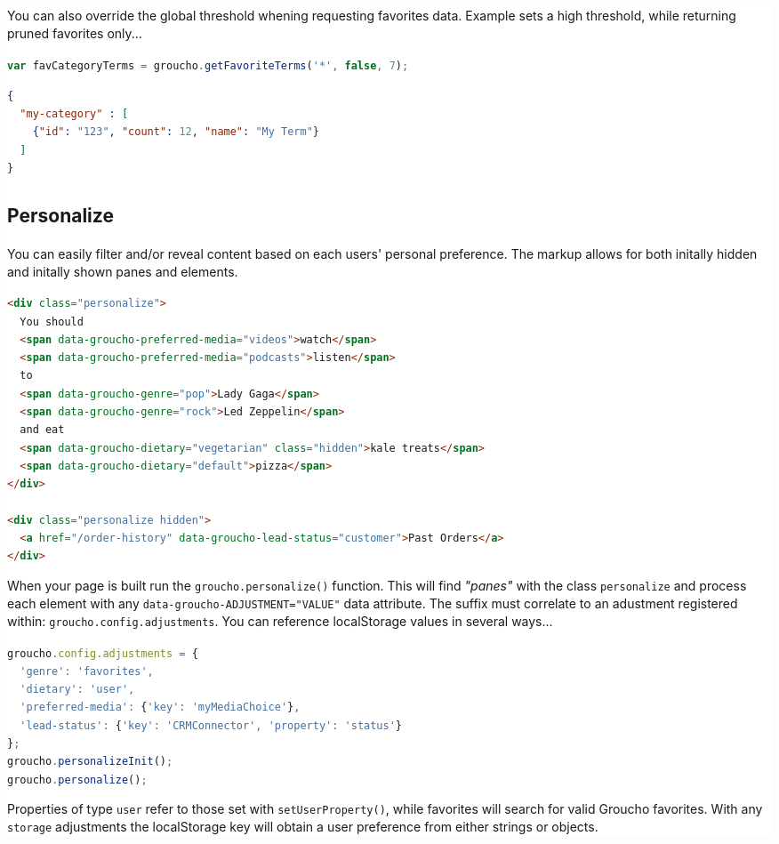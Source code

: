 You can also override the global threshold whening requesting favorites data. Example sets a high threshold, while returning pruned favorites only...

```javascript
var favCategoryTerms = groucho.getFavoriteTerms('*', false, 7);
```
```json
{
  "my-category" : [
    {"id": "123", "count": 12, "name": "My Term"}
  ]
}
```


## Personalize

You can easily filter and/or reveal content based on each users' personal preference. The markup allows for both initally hidden and initally shown panes and elements.
```html
<div class="personalize">
  You should
  <span data-groucho-preferred-media="videos">watch</span>
  <span data-groucho-preferred-media="podcasts">listen</span>
  to
  <span data-groucho-genre="pop">Lady Gaga</span>
  <span data-groucho-genre="rock">Led Zeppelin</span>
  and eat
  <span data-groucho-dietary="vegetarian" class="hidden">kale treats</span>
  <span data-groucho-dietary="default">pizza</span>
</div>

<div class="personalize hidden">
  <a href="/order-history" data-groucho-lead-status="customer">Past Orders</a>
</div>
```

When your page is built run the `groucho.personalize()` function. This will find _"panes"_ with the class `personalize` and process each element with any `data-groucho-ADJUSTMENT="VALUE"` data attribute. The suffix must correlate to an adustment registered within: `groucho.config.adjustments`.  You can reference localStorage values in several ways...
```javascript
groucho.config.adjustments = {
  'genre': 'favorites',
  'dietary': 'user',
  'preferred-media': {'key': 'myMediaChoice'},
  'lead-status': {'key': 'CRMConnector', 'property': 'status'}
};
groucho.personalizeInit();
groucho.personalize();
```

Properties of type `user` refer to those set with `setUserProperty()`, while favorites will search for valid Groucho favorites.  With any `storage` adjustments the localStorage key will obtain a user preference from either strings or  objects.

